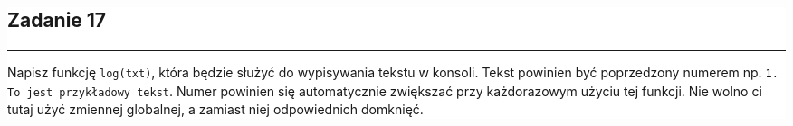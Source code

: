 ## Zadanie 17
--------------------------
Napisz funkcję `log(txt)`, która będzie służyć do wypisywania tekstu w konsoli. Tekst powinien być poprzedzony numerem np. `1. To jest przykładowy tekst`. Numer powinien się automatycznie zwiększać przy każdorazowym użyciu tej funkcji. Nie wolno ci tutaj użyć zmiennej globalnej, a zamiast niej odpowiednich domknięć.



